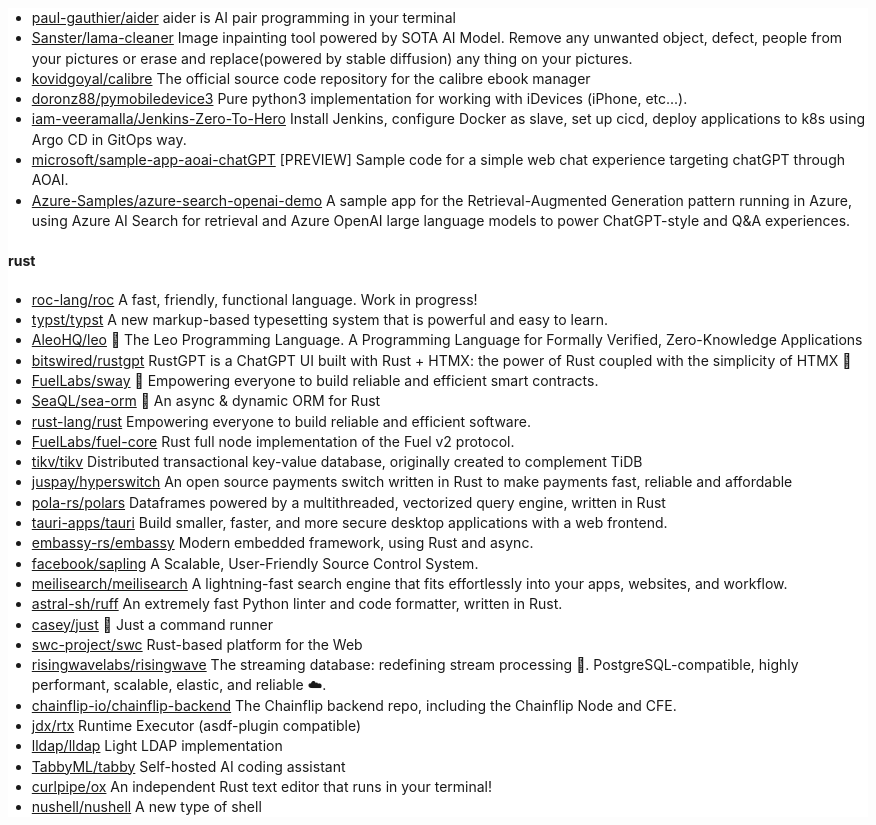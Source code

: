 * [paul-gauthier/aider](https://github.com/paul-gauthier/aider) aider is AI pair programming in your terminal
* [Sanster/lama-cleaner](https://github.com/Sanster/lama-cleaner) Image inpainting tool powered by SOTA AI Model. Remove any unwanted object, defect, people from your pictures or erase and replace(powered by stable diffusion) any thing on your pictures.
* [kovidgoyal/calibre](https://github.com/kovidgoyal/calibre) The official source code repository for the calibre ebook manager
* [doronz88/pymobiledevice3](https://github.com/doronz88/pymobiledevice3) Pure python3 implementation for working with iDevices (iPhone, etc...).
* [iam-veeramalla/Jenkins-Zero-To-Hero](https://github.com/iam-veeramalla/Jenkins-Zero-To-Hero) Install Jenkins, configure Docker as slave, set up cicd, deploy applications to k8s using Argo CD in GitOps way.
* [microsoft/sample-app-aoai-chatGPT](https://github.com/microsoft/sample-app-aoai-chatGPT) [PREVIEW] Sample code for a simple web chat experience targeting chatGPT through AOAI.
* [Azure-Samples/azure-search-openai-demo](https://github.com/Azure-Samples/azure-search-openai-demo) A sample app for the Retrieval-Augmented Generation pattern running in Azure, using Azure AI Search for retrieval and Azure OpenAI large language models to power ChatGPT-style and Q&A experiences.

#### rust
* [roc-lang/roc](https://github.com/roc-lang/roc) A fast, friendly, functional language. Work in progress!
* [typst/typst](https://github.com/typst/typst) A new markup-based typesetting system that is powerful and easy to learn.
* [AleoHQ/leo](https://github.com/AleoHQ/leo) 🦁 The Leo Programming Language. A Programming Language for Formally Verified, Zero-Knowledge Applications
* [bitswired/rustgpt](https://github.com/bitswired/rustgpt) RustGPT is a ChatGPT UI built with Rust + HTMX: the power of Rust coupled with the simplicity of HTMX 💚
* [FuelLabs/sway](https://github.com/FuelLabs/sway) 🌴 Empowering everyone to build reliable and efficient smart contracts.
* [SeaQL/sea-orm](https://github.com/SeaQL/sea-orm) 🐚 An async & dynamic ORM for Rust
* [rust-lang/rust](https://github.com/rust-lang/rust) Empowering everyone to build reliable and efficient software.
* [FuelLabs/fuel-core](https://github.com/FuelLabs/fuel-core) Rust full node implementation of the Fuel v2 protocol.
* [tikv/tikv](https://github.com/tikv/tikv) Distributed transactional key-value database, originally created to complement TiDB
* [juspay/hyperswitch](https://github.com/juspay/hyperswitch) An open source payments switch written in Rust to make payments fast, reliable and affordable
* [pola-rs/polars](https://github.com/pola-rs/polars) Dataframes powered by a multithreaded, vectorized query engine, written in Rust
* [tauri-apps/tauri](https://github.com/tauri-apps/tauri) Build smaller, faster, and more secure desktop applications with a web frontend.
* [embassy-rs/embassy](https://github.com/embassy-rs/embassy) Modern embedded framework, using Rust and async.
* [facebook/sapling](https://github.com/facebook/sapling) A Scalable, User-Friendly Source Control System.
* [meilisearch/meilisearch](https://github.com/meilisearch/meilisearch) A lightning-fast search engine that fits effortlessly into your apps, websites, and workflow.
* [astral-sh/ruff](https://github.com/astral-sh/ruff) An extremely fast Python linter and code formatter, written in Rust.
* [casey/just](https://github.com/casey/just) 🤖 Just a command runner
* [swc-project/swc](https://github.com/swc-project/swc) Rust-based platform for the Web
* [risingwavelabs/risingwave](https://github.com/risingwavelabs/risingwave) The streaming database: redefining stream processing 🌊. PostgreSQL-compatible, highly performant, scalable, elastic, and reliable ☁️.
* [chainflip-io/chainflip-backend](https://github.com/chainflip-io/chainflip-backend) The Chainflip backend repo, including the Chainflip Node and CFE.
* [jdx/rtx](https://github.com/jdx/rtx) Runtime Executor (asdf-plugin compatible)
* [lldap/lldap](https://github.com/lldap/lldap) Light LDAP implementation
* [TabbyML/tabby](https://github.com/TabbyML/tabby) Self-hosted AI coding assistant
* [curlpipe/ox](https://github.com/curlpipe/ox) An independent Rust text editor that runs in your terminal!
* [nushell/nushell](https://github.com/nushell/nushell) A new type of shell
